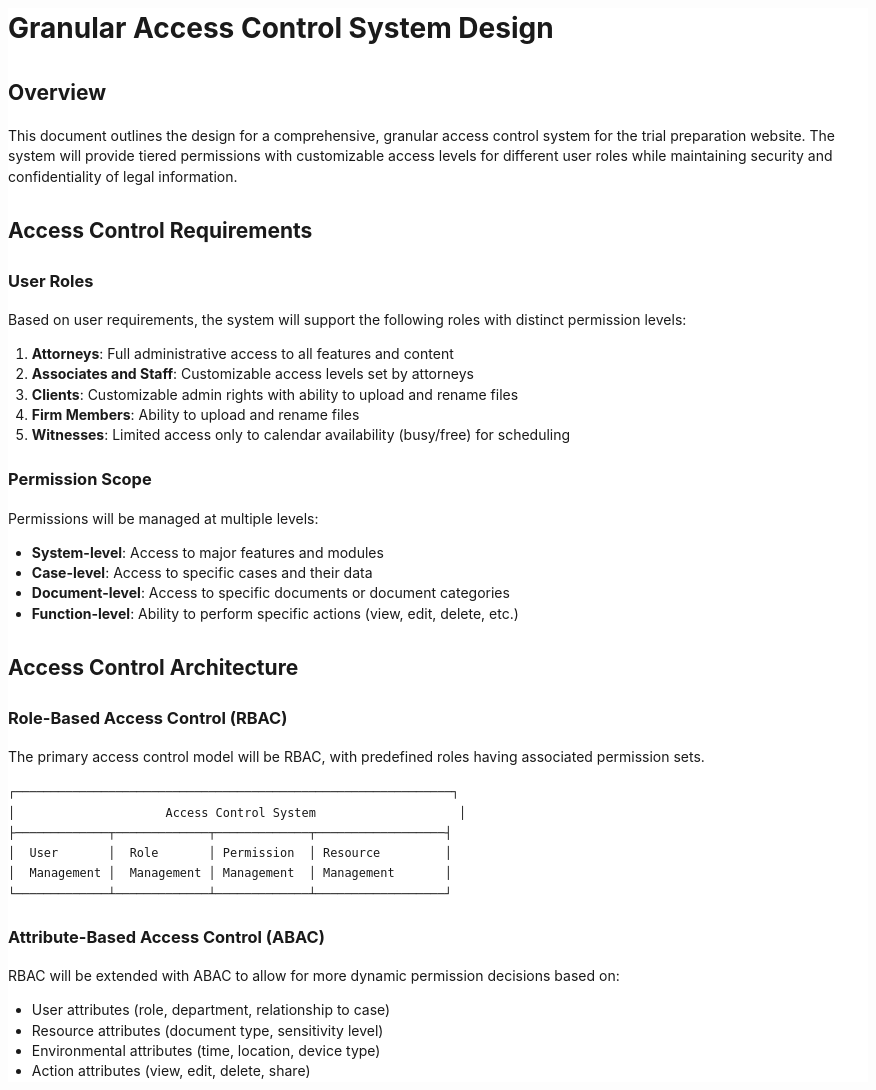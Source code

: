 # Granular Access Control System Design

## Overview
This document outlines the design for a comprehensive, granular access control system for the trial preparation website. The system will provide tiered permissions with customizable access levels for different user roles while maintaining security and confidentiality of legal information.

## Access Control Requirements

### User Roles
Based on user requirements, the system will support the following roles with distinct permission levels:

1. **Attorneys**: Full administrative access to all features and content
2. **Associates and Staff**: Customizable access levels set by attorneys
3. **Clients**: Customizable admin rights with ability to upload and rename files
4. **Firm Members**: Ability to upload and rename files
5. **Witnesses**: Limited access only to calendar availability (busy/free) for scheduling

### Permission Scope
Permissions will be managed at multiple levels:
- **System-level**: Access to major features and modules
- **Case-level**: Access to specific cases and their data
- **Document-level**: Access to specific documents or document categories
- **Function-level**: Ability to perform specific actions (view, edit, delete, etc.)

## Access Control Architecture

### Role-Based Access Control (RBAC)
The primary access control model will be RBAC, with predefined roles having associated permission sets.

```
┌─────────────────────────────────────────────────────────────┐
│                     Access Control System                    │
├─────────────┬─────────────┬─────────────┬──────────────────┤
│  User       │  Role       │ Permission  │ Resource         │
│  Management │  Management │ Management  │ Management       │
└─────────────┴─────────────┴─────────────┴──────────────────┘
```

### Attribute-Based Access Control (ABAC)
RBAC will be extended with ABAC to allow for more dynamic permission decisions based on:
- User attributes (role, department, relationship to case)
- Resource attributes (document type, sensitivity level)
- Environmental attributes (time, location, device type)
- Action attributes (view, edit, delete, share)
